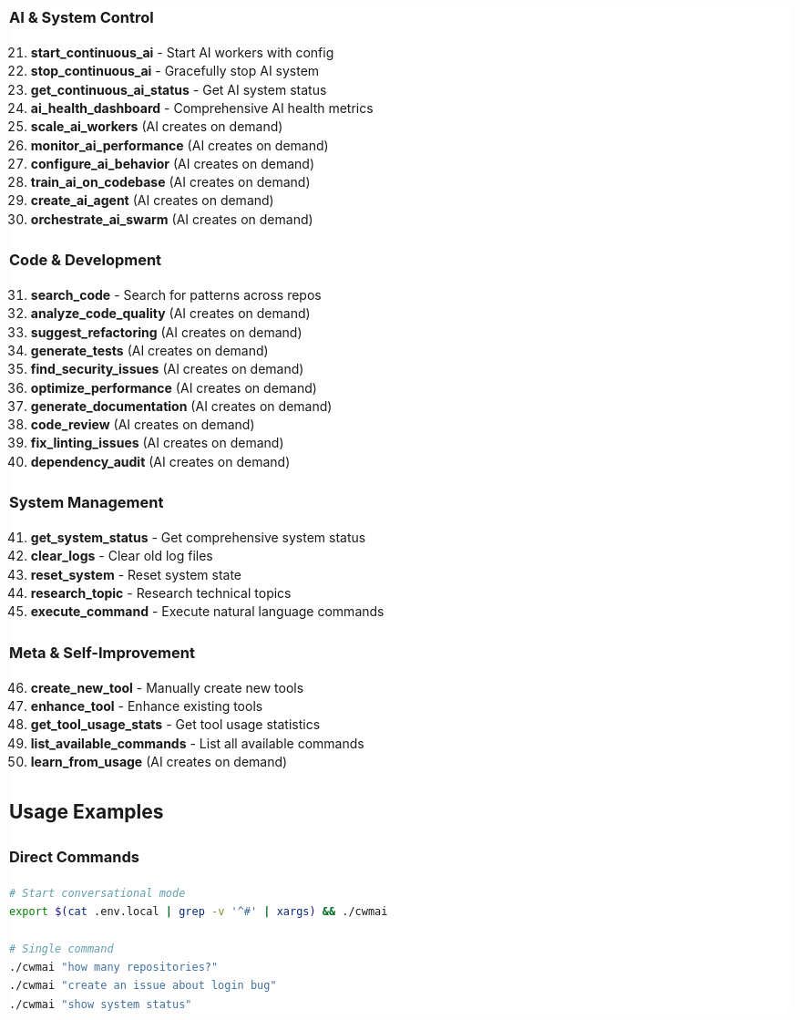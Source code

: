 ### AI & System Control
21. **start_continuous_ai** - Start AI workers with config
22. **stop_continuous_ai** - Gracefully stop AI system
23. **get_continuous_ai_status** - Get AI system status
24. **ai_health_dashboard** - Comprehensive AI health metrics
25. **scale_ai_workers** (AI creates on demand)
26. **monitor_ai_performance** (AI creates on demand)
27. **configure_ai_behavior** (AI creates on demand)
28. **train_ai_on_codebase** (AI creates on demand)
29. **create_ai_agent** (AI creates on demand)
30. **orchestrate_ai_swarm** (AI creates on demand)

### Code & Development
31. **search_code** - Search for patterns across repos
32. **analyze_code_quality** (AI creates on demand)
33. **suggest_refactoring** (AI creates on demand)
34. **generate_tests** (AI creates on demand)
35. **find_security_issues** (AI creates on demand)
36. **optimize_performance** (AI creates on demand)
37. **generate_documentation** (AI creates on demand)
38. **code_review** (AI creates on demand)
39. **fix_linting_issues** (AI creates on demand)
40. **dependency_audit** (AI creates on demand)

### System Management
41. **get_system_status** - Get comprehensive system status
42. **clear_logs** - Clear old log files
43. **reset_system** - Reset system state
44. **research_topic** - Research technical topics
45. **execute_command** - Execute natural language commands

### Meta & Self-Improvement
46. **create_new_tool** - Manually create new tools
47. **enhance_tool** - Enhance existing tools
48. **get_tool_usage_stats** - Get tool usage statistics
49. **list_available_commands** - List all available commands
50. **learn_from_usage** (AI creates on demand)

## Usage Examples

### Direct Commands
```bash
# Start conversational mode
export $(cat .env.local | grep -v '^#' | xargs) && ./cwmai

# Single command
./cwmai "how many repositories?"
./cwmai "create an issue about login bug"
./cwmai "show system status"
```
